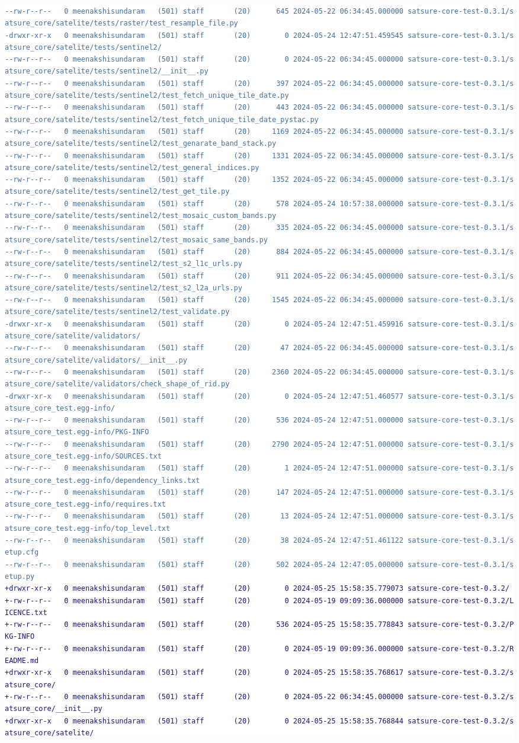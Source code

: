 ```diff
--rw-r--r--   0 meenakshisundaram   (501) staff       (20)      645 2024-05-22 06:34:45.000000 satsure-core-test-0.3.1/satsure_core/satelite/tests/raster/test_resample_file.py
-drwxr-xr-x   0 meenakshisundaram   (501) staff       (20)        0 2024-05-24 12:47:51.459545 satsure-core-test-0.3.1/satsure_core/satelite/tests/sentinel2/
--rw-r--r--   0 meenakshisundaram   (501) staff       (20)        0 2024-05-22 06:34:45.000000 satsure-core-test-0.3.1/satsure_core/satelite/tests/sentinel2/__init__.py
--rw-r--r--   0 meenakshisundaram   (501) staff       (20)      397 2024-05-22 06:34:45.000000 satsure-core-test-0.3.1/satsure_core/satelite/tests/sentinel2/test_fetch_unique_tile_date.py
--rw-r--r--   0 meenakshisundaram   (501) staff       (20)      443 2024-05-22 06:34:45.000000 satsure-core-test-0.3.1/satsure_core/satelite/tests/sentinel2/test_fetch_unique_tile_date_pystac.py
--rw-r--r--   0 meenakshisundaram   (501) staff       (20)     1169 2024-05-22 06:34:45.000000 satsure-core-test-0.3.1/satsure_core/satelite/tests/sentinel2/test_genarate_band_stack.py
--rw-r--r--   0 meenakshisundaram   (501) staff       (20)     1331 2024-05-22 06:34:45.000000 satsure-core-test-0.3.1/satsure_core/satelite/tests/sentinel2/test_general_indices.py
--rw-r--r--   0 meenakshisundaram   (501) staff       (20)     1352 2024-05-22 06:34:45.000000 satsure-core-test-0.3.1/satsure_core/satelite/tests/sentinel2/test_get_tile.py
--rw-r--r--   0 meenakshisundaram   (501) staff       (20)      578 2024-05-24 10:57:38.000000 satsure-core-test-0.3.1/satsure_core/satelite/tests/sentinel2/test_mosaic_custom_bands.py
--rw-r--r--   0 meenakshisundaram   (501) staff       (20)      335 2024-05-22 06:34:45.000000 satsure-core-test-0.3.1/satsure_core/satelite/tests/sentinel2/test_mosaic_same_bands.py
--rw-r--r--   0 meenakshisundaram   (501) staff       (20)      884 2024-05-22 06:34:45.000000 satsure-core-test-0.3.1/satsure_core/satelite/tests/sentinel2/test_s2_l1c_urls.py
--rw-r--r--   0 meenakshisundaram   (501) staff       (20)      911 2024-05-22 06:34:45.000000 satsure-core-test-0.3.1/satsure_core/satelite/tests/sentinel2/test_s2_l2a_urls.py
--rw-r--r--   0 meenakshisundaram   (501) staff       (20)     1545 2024-05-22 06:34:45.000000 satsure-core-test-0.3.1/satsure_core/satelite/tests/sentinel2/test_validate.py
-drwxr-xr-x   0 meenakshisundaram   (501) staff       (20)        0 2024-05-24 12:47:51.459916 satsure-core-test-0.3.1/satsure_core/satelite/validators/
--rw-r--r--   0 meenakshisundaram   (501) staff       (20)       47 2024-05-22 06:34:45.000000 satsure-core-test-0.3.1/satsure_core/satelite/validators/__init__.py
--rw-r--r--   0 meenakshisundaram   (501) staff       (20)     2360 2024-05-22 06:34:45.000000 satsure-core-test-0.3.1/satsure_core/satelite/validators/check_shape_of_rid.py
-drwxr-xr-x   0 meenakshisundaram   (501) staff       (20)        0 2024-05-24 12:47:51.460577 satsure-core-test-0.3.1/satsure_core_test.egg-info/
--rw-r--r--   0 meenakshisundaram   (501) staff       (20)      536 2024-05-24 12:47:51.000000 satsure-core-test-0.3.1/satsure_core_test.egg-info/PKG-INFO
--rw-r--r--   0 meenakshisundaram   (501) staff       (20)     2790 2024-05-24 12:47:51.000000 satsure-core-test-0.3.1/satsure_core_test.egg-info/SOURCES.txt
--rw-r--r--   0 meenakshisundaram   (501) staff       (20)        1 2024-05-24 12:47:51.000000 satsure-core-test-0.3.1/satsure_core_test.egg-info/dependency_links.txt
--rw-r--r--   0 meenakshisundaram   (501) staff       (20)      147 2024-05-24 12:47:51.000000 satsure-core-test-0.3.1/satsure_core_test.egg-info/requires.txt
--rw-r--r--   0 meenakshisundaram   (501) staff       (20)       13 2024-05-24 12:47:51.000000 satsure-core-test-0.3.1/satsure_core_test.egg-info/top_level.txt
--rw-r--r--   0 meenakshisundaram   (501) staff       (20)       38 2024-05-24 12:47:51.461122 satsure-core-test-0.3.1/setup.cfg
--rw-r--r--   0 meenakshisundaram   (501) staff       (20)      502 2024-05-24 12:47:05.000000 satsure-core-test-0.3.1/setup.py
+drwxr-xr-x   0 meenakshisundaram   (501) staff       (20)        0 2024-05-25 15:58:35.779073 satsure-core-test-0.3.2/
+-rw-r--r--   0 meenakshisundaram   (501) staff       (20)        0 2024-05-19 09:09:36.000000 satsure-core-test-0.3.2/LICENCE.txt
+-rw-r--r--   0 meenakshisundaram   (501) staff       (20)      536 2024-05-25 15:58:35.778843 satsure-core-test-0.3.2/PKG-INFO
+-rw-r--r--   0 meenakshisundaram   (501) staff       (20)        0 2024-05-19 09:09:36.000000 satsure-core-test-0.3.2/README.md
+drwxr-xr-x   0 meenakshisundaram   (501) staff       (20)        0 2024-05-25 15:58:35.768617 satsure-core-test-0.3.2/satsure_core/
+-rw-r--r--   0 meenakshisundaram   (501) staff       (20)        0 2024-05-22 06:34:45.000000 satsure-core-test-0.3.2/satsure_core/__init__.py
+drwxr-xr-x   0 meenakshisundaram   (501) staff       (20)        0 2024-05-25 15:58:35.768844 satsure-core-test-0.3.2/satsure_core/satelite/
```